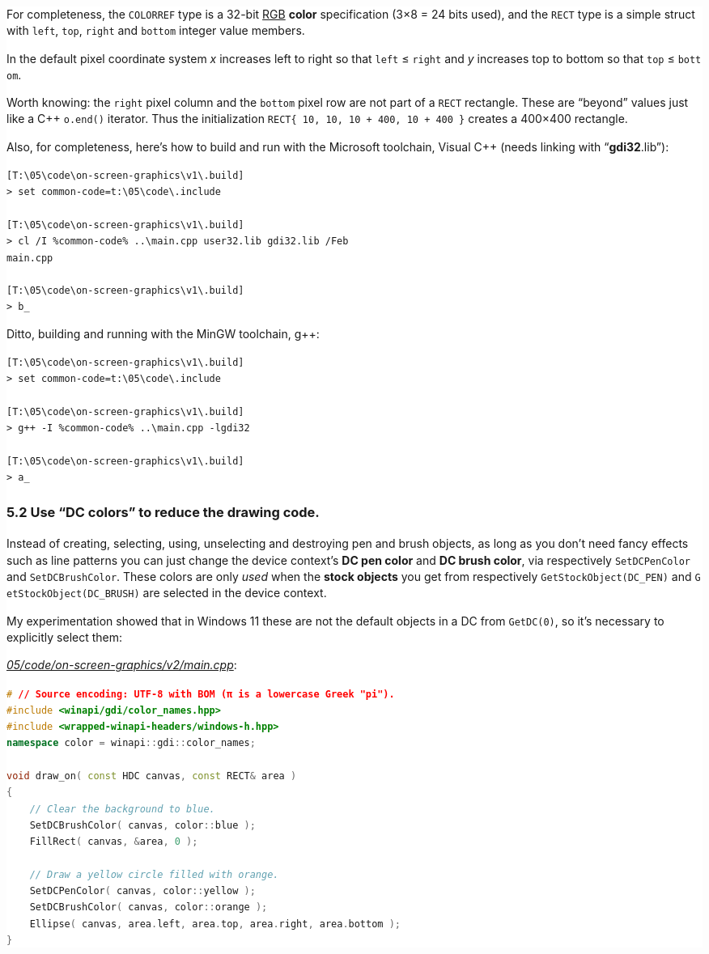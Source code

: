 For completeness, the `COLORREF` type is a 32-bit [RGB](https://en.wikipedia.org/wiki/RGB_color_model) **color** specification (3×8 = 24 bits used), and the `RECT` type is a simple struct with `left`, `top`, `right` and `bottom` integer value members.

In the default pixel coordinate system *x* increases left to right so that `left` ≤ `right` and *y* increases top to bottom so that `top` ≤ `bottom`.

Worth knowing: the `right` pixel column and the `bottom` pixel row are not part of a `RECT` rectangle. These are “beyond” values just like a C++ `o.end()` iterator. Thus the initialization `RECT{ 10, 10, 10 + 400, 10 + 400 }` creates a 400×400 rectangle.

Also, for completeness, here’s how to build and run with the Microsoft toolchain, Visual C++ (needs linking with “**gdi32**.lib”):

```txt
[T:\05\code\on-screen-graphics\v1\.build]
> set common-code=t:\05\code\.include

[T:\05\code\on-screen-graphics\v1\.build]
> cl /I %common-code% ..\main.cpp user32.lib gdi32.lib /Feb
main.cpp

[T:\05\code\on-screen-graphics\v1\.build]
> b_
```

Ditto, building and running with the MinGW toolchain, g++:

```txt
[T:\05\code\on-screen-graphics\v1\.build]
> set common-code=t:\05\code\.include

[T:\05\code\on-screen-graphics\v1\.build]
> g++ -I %common-code% ..\main.cpp -lgdi32

[T:\05\code\on-screen-graphics\v1\.build]
> a_
```

### 5.2 Use “DC colors” to reduce the drawing code.

Instead of creating, selecting, using, unselecting and destroying pen and brush objects, as long as you don’t need fancy effects such as line patterns you can just change the device context’s **DC pen color** and **DC brush color**, via respectively `SetDCPenColor` and `SetDCBrushColor`. These colors are only *used* when the **stock objects** you get from respectively `GetStockObject(DC_PEN)` and `GetStockObject(DC_BRUSH)` are selected in the device context.

My experimentation showed that in Windows 11 these are not the default objects in a DC from `GetDC(0)`, so it’s necessary to explicitly select them:

*[05/code/on-screen-graphics/v2/main.cpp](05/code/on-screen-graphics/v2/main.cpp)*:

```cpp
# // Source encoding: UTF-8 with BOM (π is a lowercase Greek "pi").
#include <winapi/gdi/color_names.hpp>
#include <wrapped-winapi-headers/windows-h.hpp>
namespace color = winapi::gdi::color_names;

void draw_on( const HDC canvas, const RECT& area )
{
    // Clear the background to blue.
    SetDCBrushColor( canvas, color::blue );
    FillRect( canvas, &area, 0 );

    // Draw a yellow circle filled with orange.
    SetDCPenColor( canvas, color::yellow );
    SetDCBrushColor( canvas, color::orange );
    Ellipse( canvas, area.left, area.top, area.right, area.bottom );
}
```